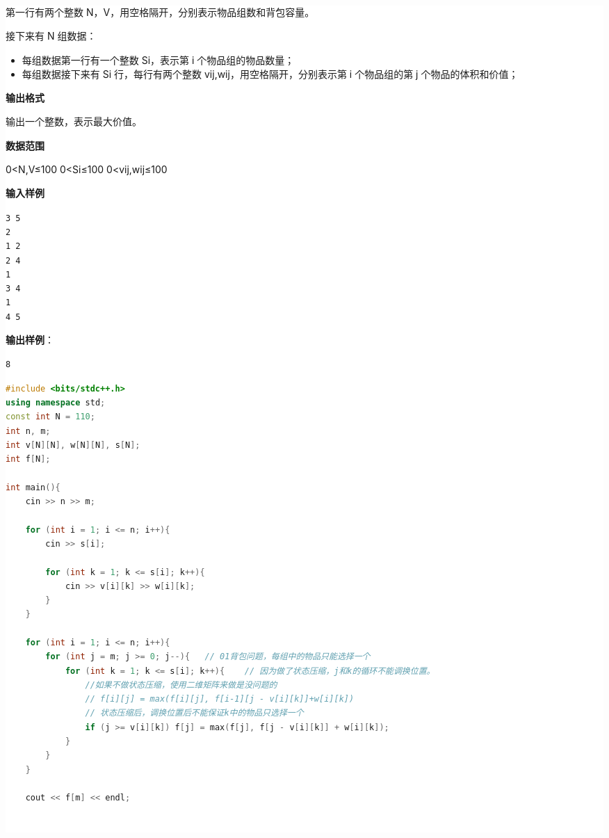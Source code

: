 第一行有两个整数 N，V，用空格隔开，分别表示物品组数和背包容量。

接下来有 N 组数据：

- 每组数据第一行有一个整数 Si，表示第 i 个物品组的物品数量；
- 每组数据接下来有 Si 行，每行有两个整数 vij,wij，用空格隔开，分别表示第 i 个物品组的第 j 个物品的体积和价值；

**输出格式**

输出一个整数，表示最大价值。

**数据范围**

0<N,V≤100
0<Si≤100
0<vij,wij≤100

**输入样例**

```
3 5
2
1 2
2 4
1
3 4
1
4 5
```

**输出样例**：

```
8
```

```c++
#include <bits/stdc++.h>
using namespace std;
const int N = 110;
int n, m;
int v[N][N], w[N][N], s[N];
int f[N];

int main(){
    cin >> n >> m;
    
    for (int i = 1; i <= n; i++){
        cin >> s[i];
        
        for (int k = 1; k <= s[i]; k++){
            cin >> v[i][k] >> w[i][k];
        }
    }
    
    for (int i = 1; i <= n; i++){	
        for (int j = m; j >= 0; j--){	// 01背包问题，每组中的物品只能选择一个
            for (int k = 1; k <= s[i]; k++){	// 因为做了状态压缩，j和k的循环不能调换位置。
                //如果不做状态压缩，使用二维矩阵来做是没问题的
                // f[i][j] = max(f[i][j], f[i-1][j - v[i][k]]+w[i][k])
               	// 状态压缩后，调换位置后不能保证k中的物品只选择一个
                if (j >= v[i][k]) f[j] = max(f[j], f[j - v[i][k]] + w[i][k]);
            }
        }
    }

    cout << f[m] << endl;
    
    
```